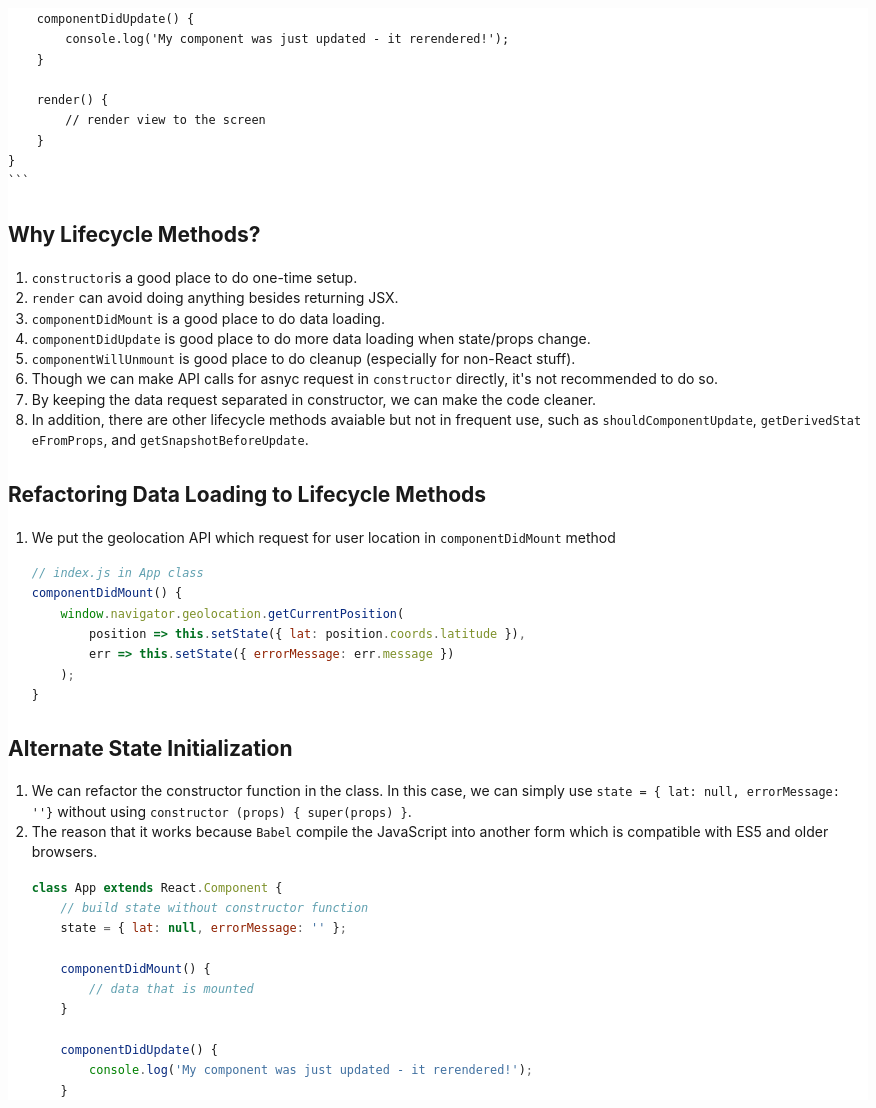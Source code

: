         componentDidUpdate() {
            console.log('My component was just updated - it rerendered!');
        }

        render() {
            // render view to the screen
        }
    }
    ```

## Why Lifecycle Methods?
1. `constructor`is a good place to do one-time setup.
1. `render` can avoid doing anything besides returning JSX.
1. `componentDidMount` is a good place to do data loading.
1. `componentDidUpdate` is good place to do more data loading when state/props change.
1. `componentWillUnmount` is good place to do cleanup (especially for non-React stuff).
1. Though we can make API calls for asnyc request in `constructor` directly, it's not recommended to do so.
1. By keeping the data request separated in constructor, we can make the code cleaner.
1. In addition, there are other lifecycle methods avaiable but not in frequent use, such as `shouldComponentUpdate`, `getDerivedStateFromProps`, and `getSnapshotBeforeUpdate`.

## Refactoring Data Loading to Lifecycle Methods
1. We put the geolocation API which request for user location in `componentDidMount` method
    ```js
    // index.js in App class
    componentDidMount() {
        window.navigator.geolocation.getCurrentPosition(
            position => this.setState({ lat: position.coords.latitude }),
            err => this.setState({ errorMessage: err.message })
        );
    }
    ```

## Alternate State Initialization
1. We can refactor the constructor function in the class. In this case, we can simply use `state = { lat: null, errorMessage: ''}` without using `constructor (props) { super(props) }`.
1. The reason that it works because `Babel` compile the JavaScript into another form which is compatible with ES5 and older browsers.
    ```js
    class App extends React.Component {
        // build state without constructor function
        state = { lat: null, errorMessage: '' };

        componentDidMount() {
            // data that is mounted
        }

        componentDidUpdate() {
            console.log('My component was just updated - it rerendered!');
        }

